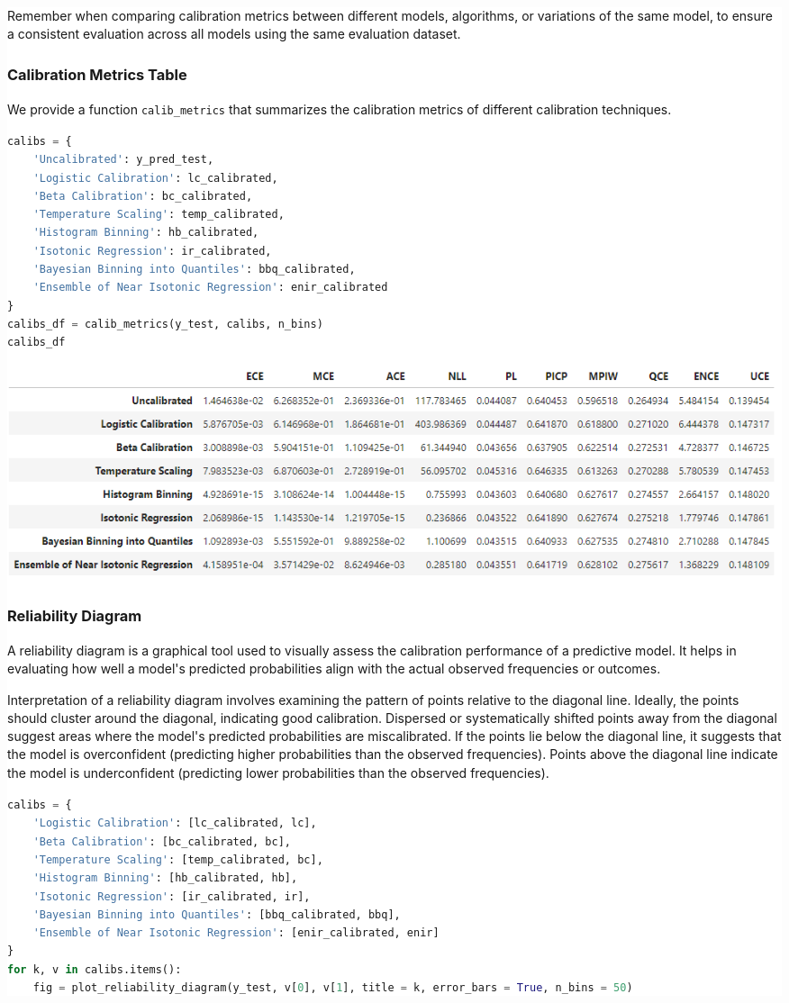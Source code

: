 Remember when comparing calibration metrics between different models, algorithms, or variations of the same model, to ensure a consistent evaluation across all models using the same evaluation dataset.

### Calibration Metrics Table
We provide a function `calib_metrics` that summarizes the calibration metrics of different calibration techniques.

```python
calibs = {
    'Uncalibrated': y_pred_test,
    'Logistic Calibration': lc_calibrated,
    'Beta Calibration': bc_calibrated,
    'Temperature Scaling': temp_calibrated,
    'Histogram Binning': hb_calibrated,
    'Isotonic Regression': ir_calibrated,
    'Bayesian Binning into Quantiles': bbq_calibrated,
    'Ensemble of Near Isotonic Regression': enir_calibrated
}
calibs_df = calib_metrics(y_test, calibs, n_bins)
calibs_df
```

![](../../../assets/images/uncertainty_01-calib_table.png)

### Reliability Diagram
A reliability diagram is a graphical tool used to visually assess the calibration performance of a predictive model. It helps in evaluating how well a model's predicted probabilities align with the actual observed frequencies or outcomes.

Interpretation of a reliability diagram involves examining the pattern of points relative to the diagonal line. Ideally, the points should cluster around the diagonal, indicating good calibration. Dispersed or systematically shifted points away from the diagonal suggest areas where the model's predicted probabilities are miscalibrated. If the points lie below the diagonal line, it suggests that the model is overconfident (predicting higher probabilities than the observed frequencies). Points above the diagonal line indicate the model is underconfident (predicting lower probabilities than the observed frequencies).

```python
calibs = {
    'Logistic Calibration': [lc_calibrated, lc],
    'Beta Calibration': [bc_calibrated, bc],
    'Temperature Scaling': [temp_calibrated, bc],
    'Histogram Binning': [hb_calibrated, hb],
    'Isotonic Regression': [ir_calibrated, ir],
    'Bayesian Binning into Quantiles': [bbq_calibrated, bbq],
    'Ensemble of Near Isotonic Regression': [enir_calibrated, enir]
}
for k, v in calibs.items():
    fig = plot_reliability_diagram(y_test, v[0], v[1], title = k, error_bars = True, n_bins = 50)
```
